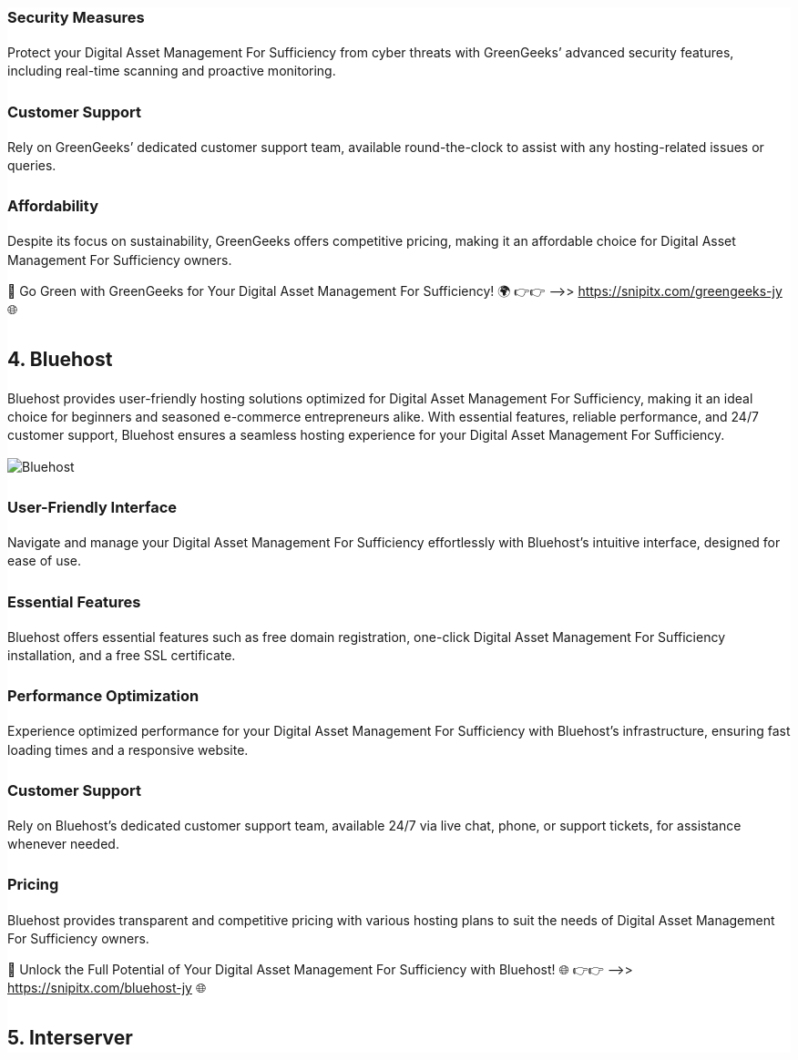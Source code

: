 ### Security Measures
Protect your Digital Asset Management For Sufficiency from cyber threats with GreenGeeks’ advanced security features, including real-time scanning and proactive monitoring.

### Customer Support
Rely on GreenGeeks’ dedicated customer support team, available round-the-clock to assist with any hosting-related issues or queries.

### Affordability
Despite its focus on sustainability, GreenGeeks offers competitive pricing, making it an affordable choice for Digital Asset Management For Sufficiency owners.

🌿 Go Green with GreenGeeks for Your Digital Asset Management For Sufficiency! 🌍
👉👉 -->> https://snipitx.com/greengeeks-jy 🌐

## 4. Bluehost

Bluehost provides user-friendly hosting solutions optimized for Digital Asset Management For Sufficiency, making it an ideal choice for beginners and seasoned e-commerce entrepreneurs alike. With essential features, reliable performance, and 24/7 customer support, Bluehost ensures a seamless hosting experience for your Digital Asset Management For Sufficiency.

![Bluehost](https://i.imgur.com/PasFF9E.jpeg "Bluehost Hosting")

### User-Friendly Interface
Navigate and manage your Digital Asset Management For Sufficiency effortlessly with Bluehost’s intuitive interface, designed for ease of use.

### Essential Features
Bluehost offers essential features such as free domain registration, one-click Digital Asset Management For Sufficiency installation, and a free SSL certificate.

### Performance Optimization
Experience optimized performance for your Digital Asset Management For Sufficiency with Bluehost’s infrastructure, ensuring fast loading times and a responsive website.

### Customer Support
Rely on Bluehost’s dedicated customer support team, available 24/7 via live chat, phone, or support tickets, for assistance whenever needed.

### Pricing
Bluehost provides transparent and competitive pricing with various hosting plans to suit the needs of Digital Asset Management For Sufficiency owners.

🚀 Unlock the Full Potential of Your Digital Asset Management For Sufficiency with Bluehost! 🌐
👉👉 -->> https://snipitx.com/bluehost-jy 🌐

## 5. Interserver
